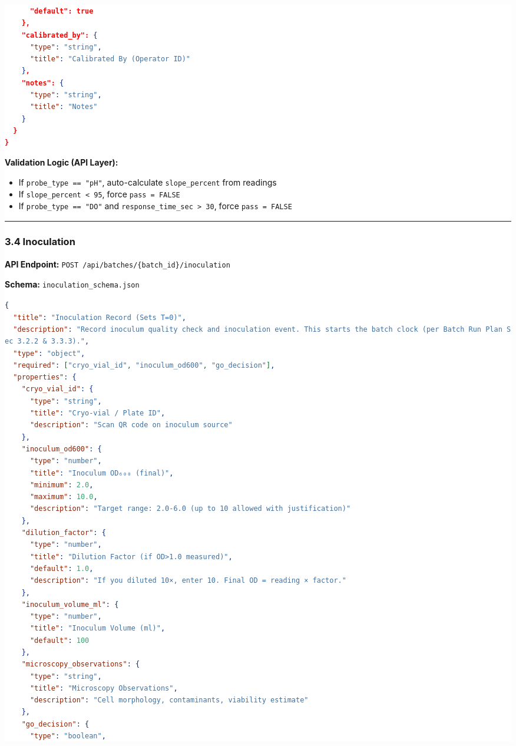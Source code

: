 ```json
      "default": true
    },
    "calibrated_by": {
      "type": "string",
      "title": "Calibrated By (Operator ID)"
    },
    "notes": {
      "type": "string",
      "title": "Notes"
    }
  }
}
```

**Validation Logic (API Layer):**
- If `probe_type == "pH"`, auto-calculate `slope_percent` from readings
- If `slope_percent < 95`, force `pass = FALSE`
- If `probe_type == "DO"` and `response_time_sec > 30`, force `pass = FALSE`

---

### **3.4 Inoculation**

**API Endpoint:** `POST /api/batches/{batch_id}/inoculation`

**Schema:** `inoculation_schema.json`
```json
{
  "title": "Inoculation Record (Sets T=0)",
  "description": "Record inoculum quality check and inoculation event. This starts the batch clock (per Batch Run Plan Sec 3.2.2 & 3.3.3).",
  "type": "object",
  "required": ["cryo_vial_id", "inoculum_od600", "go_decision"],
  "properties": {
    "cryo_vial_id": {
      "type": "string",
      "title": "Cryo-vial / Plate ID",
      "description": "Scan QR code on inoculum source"
    },
    "inoculum_od600": {
      "type": "number",
      "title": "Inoculum OD₆₀₀ (final)",
      "minimum": 2.0,
      "maximum": 10.0,
      "description": "Target range: 2.0-6.0 (up to 10 allowed with justification)"
    },
    "dilution_factor": {
      "type": "number",
      "title": "Dilution Factor (if OD>1.0 measured)",
      "default": 1.0,
      "description": "If you diluted 10×, enter 10. Final OD = reading × factor."
    },
    "inoculum_volume_ml": {
      "type": "number",
      "title": "Inoculum Volume (ml)",
      "default": 100
    },
    "microscopy_observations": {
      "type": "string",
      "title": "Microscopy Observations",
      "description": "Cell morphology, contaminants, viability estimate"
    },
    "go_decision": {
      "type": "boolean",
```